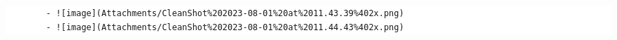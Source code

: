			- ![image](Attachments/CleanShot%202023-08-01%20at%2011.43.39%402x.png)
			- ![image](Attachments/CleanShot%202023-08-01%20at%2011.44.43%402x.png)